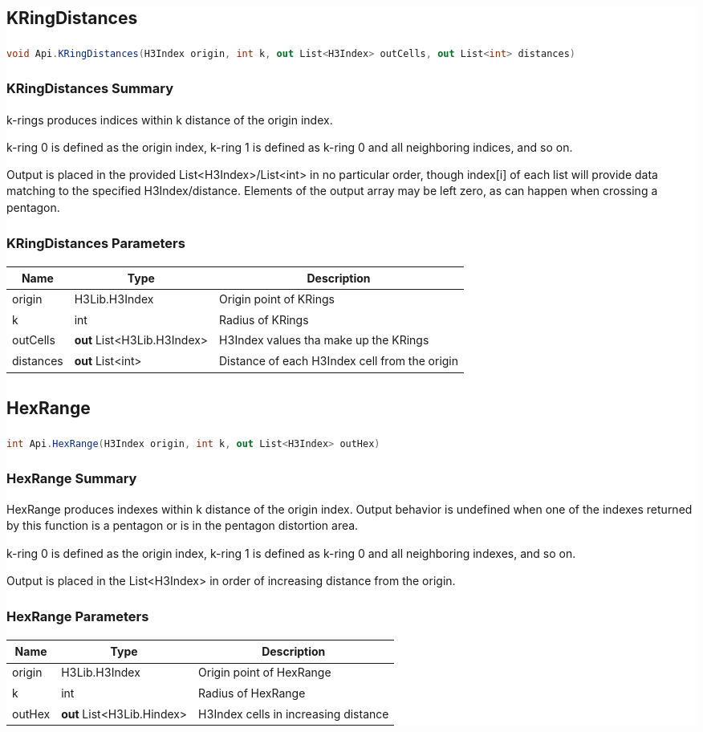 ## KRingDistances

```c#
void Api.KRingDistances(H3Index origin, int k, out List<H3Index> outCells, out List<int> distances)
```

### KRingDistances Summary

k-rings produces indices within k distance of the origin index.

k-ring 0 is defined as the origin index, k-ring 1 is defined
as k-ring 0 and all neighboring indices, and so on.

Output is placed in the provided List&lt;H3Index&gt;/List&lt;int&gt;
in no particular order, though index[i] of each list will provide data
matching to the specified H3Index/distance. Elements of the output
array may be left zero, as can happen when crossing a pentagon.

### KRingDistances Parameters

| Name | Type | Description |
|------|------|-------------|
|origin|H3Lib.H3Index|Origin point of KRings|
|k|int|Radius of KRings|
|outCells|**out** List<H3Lib.H3Index>|H3Index values tha make up the KRings|
|distances|**out** List&lt;int&gt;|Distance of each H3Index cell from the origin|

## HexRange

```c#
int Api.HexRange(H3Index origin, int k, out List<H3Index> outHex)
```

### HexRange Summary

HexRange produces indexes within k distance of the origin index.
Output behavior is undefined when one of the indexes returned by
this function is a pentagon or is in the pentagon distortion area.

k-ring 0 is defined as the origin index, k-ring 1 is defined as
k-ring 0 and all neighboring indexes, and so on.

Output is placed in the List&lt;H3Index&gt; in order of increasing
distance from the origin.

### HexRange Parameters

| Name | Type | Description |
|------|------|-------------|
|origin|H3Lib.H3Index|Origin point of HexRange|
|k|int|Radius of HexRange|
|outHex|**out** List&lt;H3Lib.Hindex&gt;|H3Index cells in increasing distance|
